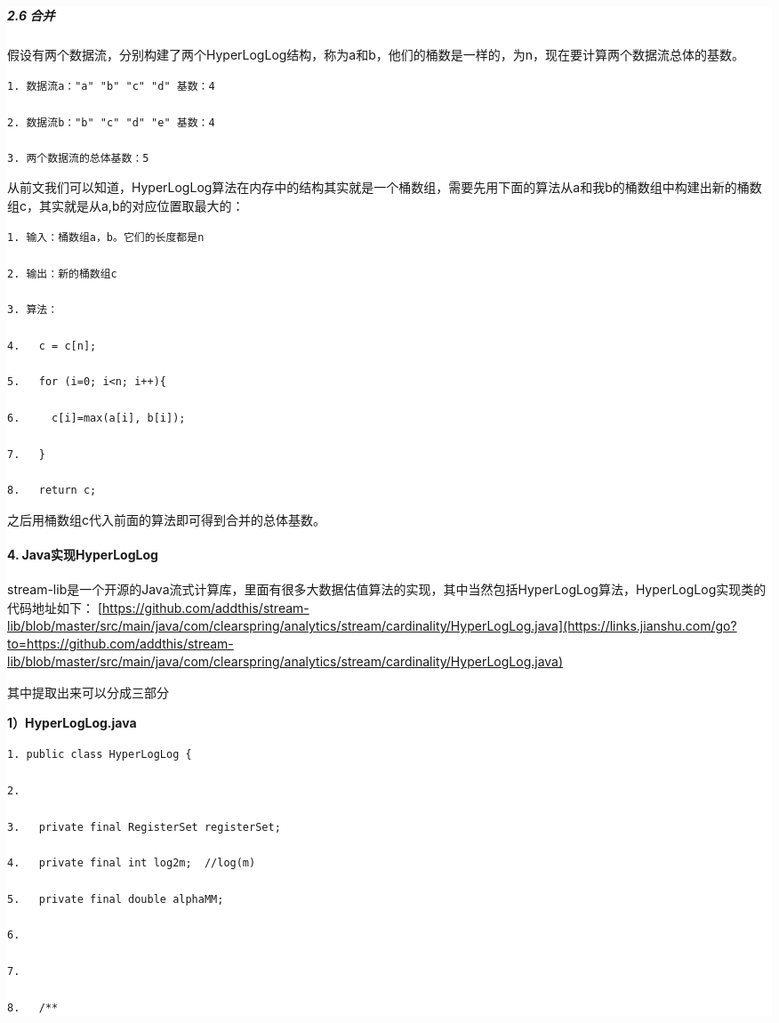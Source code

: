 

##### 2.6 合并

假设有两个数据流，分别构建了两个HyperLogLog结构，称为a和b，他们的桶数是一样的，为n，现在要计算两个数据流总体的基数。

```
1. 数据流a："a" "b" "c" "d" 基数：4 

2. 数据流b："b" "c" "d" "e" 基数：4 

3. 两个数据流的总体基数：5 
```



从前文我们可以知道，HyperLogLog算法在内存中的结构其实就是一个桶数组，需要先用下面的算法从a和我b的桶数组中构建出新的桶数组c，其实就是从a,b的对应位置取最大的：

```
1. 输入：桶数组a，b。它们的长度都是n 

2. 输出：新的桶数组c 

3. 算法： 

4.   c = c[n]; 

5.   for (i=0; i<n; i++){ 

6.     c[i]=max(a[i], b[i]); 

7.   } 

8.   return c; 
```



之后用桶数组c代入前面的算法即可得到合并的总体基数。



#### 4. Java实现HyperLogLog

stream-lib是一个开源的Java流式计算库，里面有很多大数据估值算法的实现，其中当然包括HyperLogLog算法，HyperLogLog实现类的代码地址如下： [https://github.com/addthis/stream-lib/blob/master/src/main/java/com/clearspring/analytics/stream/cardinality/HyperLogLog.java](https://links.jianshu.com/go?to=https://github.com/addthis/stream-lib/blob/master/src/main/java/com/clearspring/analytics/stream/cardinality/HyperLogLog.java)



其中提取出来可以分成三部分



**1）HyperLogLog.java**

```
1. public class HyperLogLog { 

2.  

3.   private final RegisterSet registerSet; 

4.   private final int log2m;  //log(m) 

5.   private final double alphaMM; 

6.  

7.  

8.   /** 

```